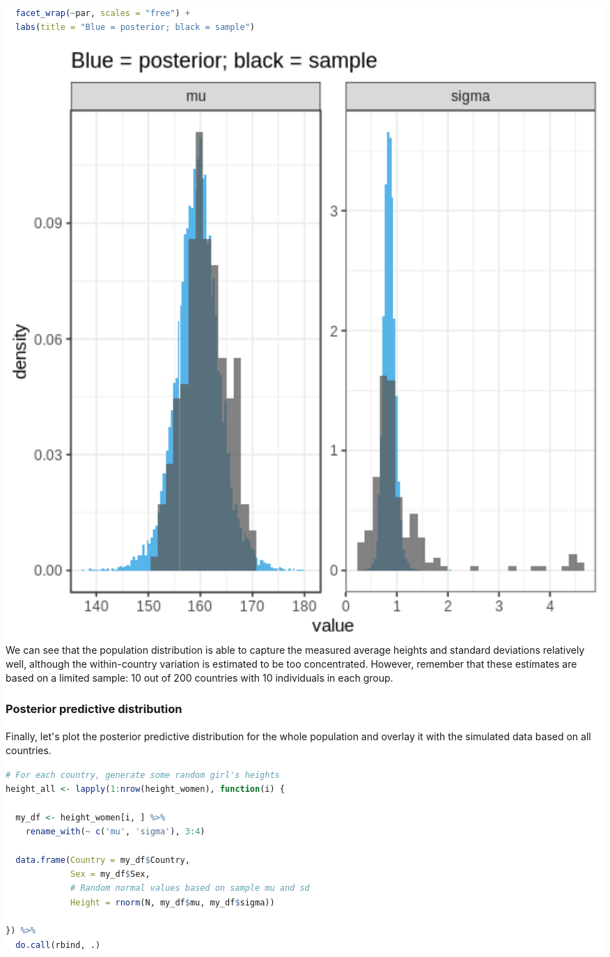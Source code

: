 ``` r
  facet_wrap(~par, scales = "free") + 
  labs(title = "Blue = posterior; black = sample")
```

<img src="fig/hierarchical-models-rendered-unnamed-chunk-13-1.png" width="100%" style="display: block; margin: auto;" />
We can see that the population distribution is able to capture the measured average heights and standard deviations relatively well, although the within-country variation is estimated to be too concentrated. However, remember that these estimates are based on a limited sample: 10 out of 200 countries with 10 individuals in each group. 

### Posterior predictive distribution

Finally, let's plot the posterior predictive distribution for the whole population and overlay it with the simulated data based on all countries.


``` r
# For each country, generate some random girl's heights
height_all <- lapply(1:nrow(height_women), function(i) {
  
  my_df <- height_women[i, ] %>% 
    rename_with(~ c('mu', 'sigma'), 3:4)
  
  data.frame(Country = my_df$Country, 
             Sex = my_df$Sex, 
             # Random normal values based on sample mu and sd
             Height = rnorm(N, my_df$mu, my_df$sigma))

}) %>% 
  do.call(rbind, .)
```
